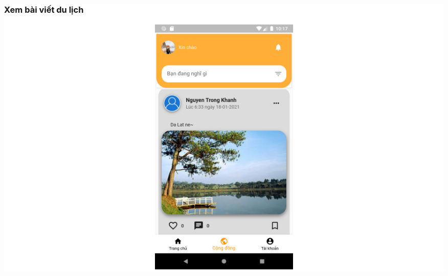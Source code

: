 ### Xem bài viết du lịch

   <p align="center">
   <img src="images/posts.png" height = "480" width="270">
   </p>
